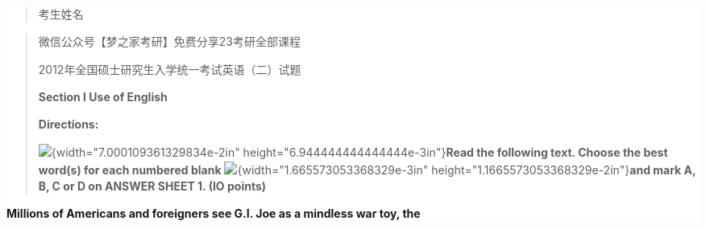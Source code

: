 <td></td>
<td></td>
<td></td>
<td></td>
<td></td>
<td></td>
<td></td>
<td></td>
<td></td>
<td></td>
<td></td>
</tr>
<tr>
<td><blockquote>
<p>考生姓名</p>
</blockquote></td>
<td></td>
<td></td>
<td></td>
<td></td>
<td></td>
<td></td>
<td></td>
<td></td>
<td></td>
<td></td>
<td></td>
<td></td>
<td></td>
<td></td>
<td></td>
</tr>
</tbody>
</table>

> 微信公众号【梦之家考研】免费分享23考研全部课程
>
> 2012年全国硕士研究生入学统一考试英语（二）试题
>
> **Section I Use of English**
>
> **Directions:**
>
> ![](media/image114.jpeg){width="7.000109361329834e-2in"
> height="6.944444444444444e-3in"}**Read the following text. Choose the
> best word(s) for each numbered blank**
> ![](media/image115.jpeg){width="1.665573053368329e-3in"
> height="1.1665573053368329e-2in"}**and mark A, B, C or D on ANSWER
> SHEET 1. (IO points)**

**Millions of Americans and foreigners see G.I. Joe as a mindless war
toy, the**
